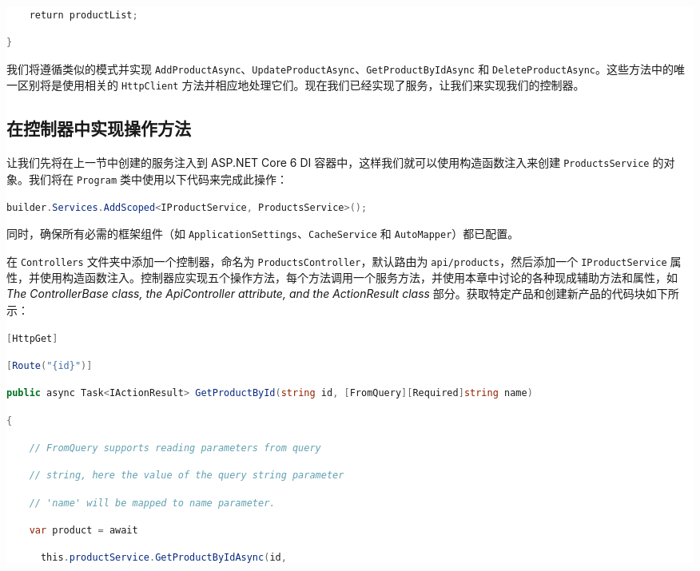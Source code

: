 ```cs
    return productList;
```

```cs
}
```

我们将遵循类似的模式并实现 `AddProductAsync`、`UpdateProductAsync`、`GetProductByIdAsync` 和 `DeleteProductAsync`。这些方法中的唯一区别将是使用相关的 `HttpClient` 方法并相应地处理它们。现在我们已经实现了服务，让我们来实现我们的控制器。

## 在控制器中实现操作方法

让我们先将在上一节中创建的服务注入到 ASP.NET Core 6 DI 容器中，这样我们就可以使用构造函数注入来创建 `ProductsService` 的对象。我们将在 `Program` 类中使用以下代码来完成此操作：

```cs
builder.Services.AddScoped<IProductService, ProductsService>();
```

同时，确保所有必需的框架组件（如 `ApplicationSettings`、`CacheService` 和 `AutoMapper`）都已配置。

在 `Controllers` 文件夹中添加一个控制器，命名为 `ProductsController`，默认路由为 `api/products`，然后添加一个 `IProductService` 属性，并使用构造函数注入。控制器应实现五个操作方法，每个方法调用一个服务方法，并使用本章中讨论的各种现成辅助方法和属性，如 *The ControllerBase class, the* *ApiController attribute, and the ActionResult class* 部分。获取特定产品和创建新产品的代码块如下所示：

```cs
[HttpGet]
```

```cs
[Route("{id}")]
```

```cs
public async Task<IActionResult> GetProductById(string id, [FromQuery][Required]string name)
```

```cs
{
```

```cs
    // FromQuery supports reading parameters from query 
```

```cs
    // string, here the value of the query string parameter 
```

```cs
    // 'name' will be mapped to name parameter.
```

```cs
    var product = await 
```

```cs
      this.productService.GetProductByIdAsync(id, 
```
